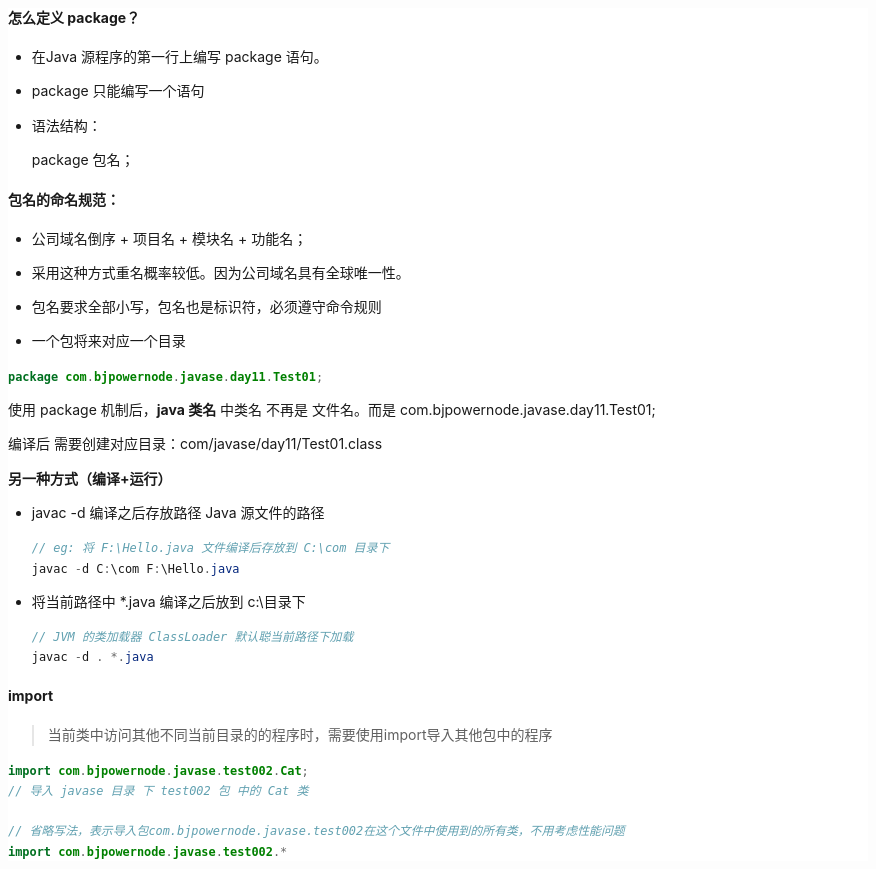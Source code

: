 

#### **怎么定义 package？**

- 在Java 源程序的第一行上编写 package 语句。

- package 只能编写一个语句

- 语法结构：

	package 包名；



#### **包名的命名规范：**

- 公司域名倒序 + 项目名 + 模块名 + 功能名；

- 采用这种方式重名概率较低。因为公司域名具有全球唯一性。

- 包名要求全部小写，包名也是标识符，必须遵守命令规则

- 一个包将来对应一个目录

```java
package com.bjpowernode.javase.day11.Test01;
```

使用 package 机制后，**java 类名** 中类名 不再是 文件名。而是 com.bjpowernode.javase.day11.Test01;

编译后 需要创建对应目录：com/javase/day11/Test01.class

**另一种方式（编译+运行）**

- javac -d 编译之后存放路径 Java 源文件的路径

	```java
	// eg: 将 F:\Hello.java 文件编译后存放到 C:\com 目录下
	javac -d C:\com F:\Hello.java
	```

- 将当前路径中 *.java 编译之后放到 c:\目录下

	```java
	// JVM 的类加载器 ClassLoader 默认聪当前路径下加载
	javac -d . *.java
	```




#### import

> 当前类中访问其他不同当前目录的的程序时，需要使用import导入其他包中的程序

```java
import com.bjpowernode.javase.test002.Cat;
// 导入 javase 目录 下 test002 包 中的 Cat 类

// 省略写法，表示导入包com.bjpowernode.javase.test002在这个文件中使用到的所有类，不用考虑性能问题
import com.bjpowernode.javase.test002.*
```
